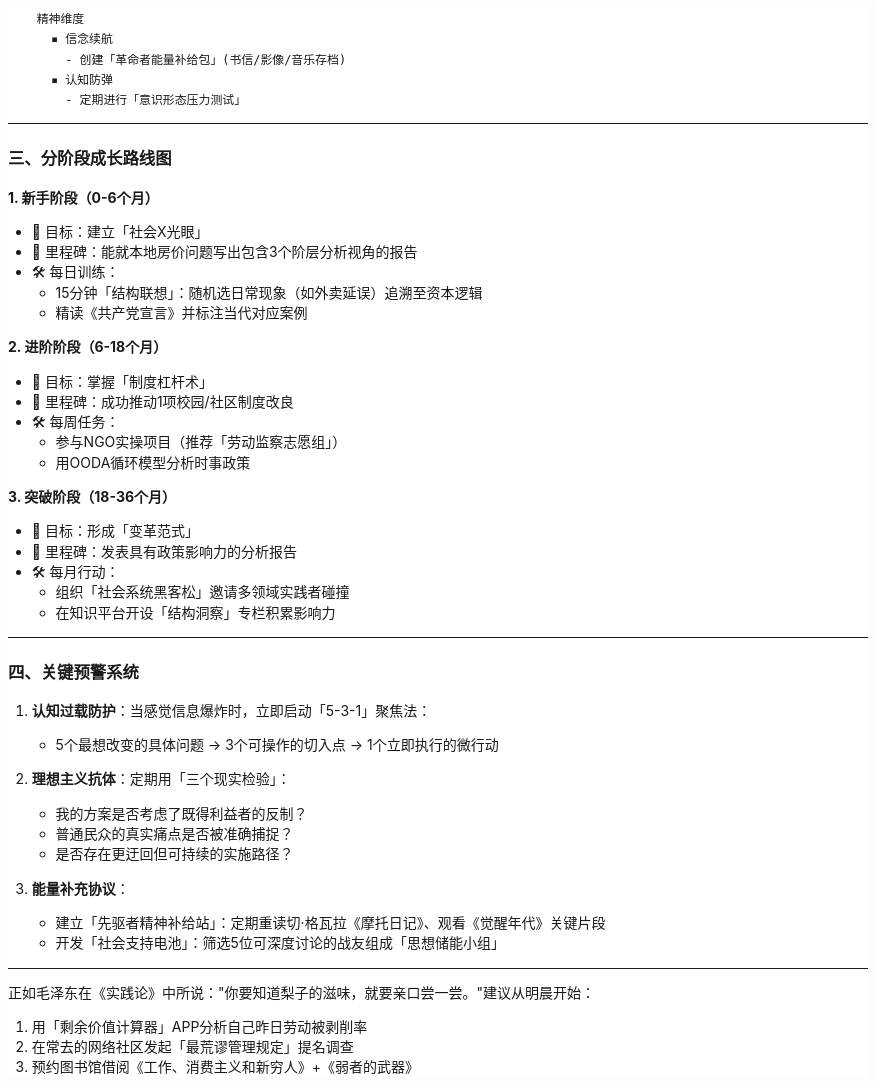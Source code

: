 ```mermaid
    精神维度
      ▪️ 信念续航
        - 创建「革命者能量补给包」(书信/影像/音乐存档)
      ▪️ 认知防弹
        - 定期进行「意识形态压力测试」
```

---

### 三、分阶段成长路线图

**1. 新手阶段（0-6个月）**
- 🎯 目标：建立「社会X光眼」
- 📌 里程碑：能就本地房价问题写出包含3个阶层分析视角的报告
- 🛠️ 每日训练：
  - 15分钟「结构联想」：随机选日常现象（如外卖延误）追溯至资本逻辑
  - 精读《共产党宣言》并标注当代对应案例

**2. 进阶阶段（6-18个月）**
- 🎯 目标：掌握「制度杠杆术」
- 📌 里程碑：成功推动1项校园/社区制度改良
- 🛠️ 每周任务：
  - 参与NGO实操项目（推荐「劳动监察志愿组」）
  - 用OODA循环模型分析时事政策

**3. 突破阶段（18-36个月）**
- 🎯 目标：形成「变革范式」
- 📌 里程碑：发表具有政策影响力的分析报告
- 🛠️ 每月行动：
  - 组织「社会系统黑客松」邀请多领域实践者碰撞
  - 在知识平台开设「结构洞察」专栏积累影响力

---

### 四、关键预警系统

1. **认知过载防护**：当感觉信息爆炸时，立即启动「5-3-1」聚焦法：
   - 5个最想改变的具体问题 → 3个可操作的切入点 → 1个立即执行的微行动

2. **理想主义抗体**：定期用「三个现实检验」：
   - 我的方案是否考虑了既得利益者的反制？
   - 普通民众的真实痛点是否被准确捕捉？
   - 是否存在更迂回但可持续的实施路径？

3. **能量补充协议**：
   - 建立「先驱者精神补给站」：定期重读切·格瓦拉《摩托日记》、观看《觉醒年代》关键片段
   - 开发「社会支持电池」：筛选5位可深度讨论的战友组成「思想储能小组」

---

正如毛泽东在《实践论》中所说："你要知道梨子的滋味，就要亲口尝一尝。"建议从明晨开始：

1. 用「剩余价值计算器」APP分析自己昨日劳动被剥削率
2. 在常去的网络社区发起「最荒谬管理规定」提名调查
3. 预约图书馆借阅《工作、消费主义和新穷人》+《弱者的武器》
